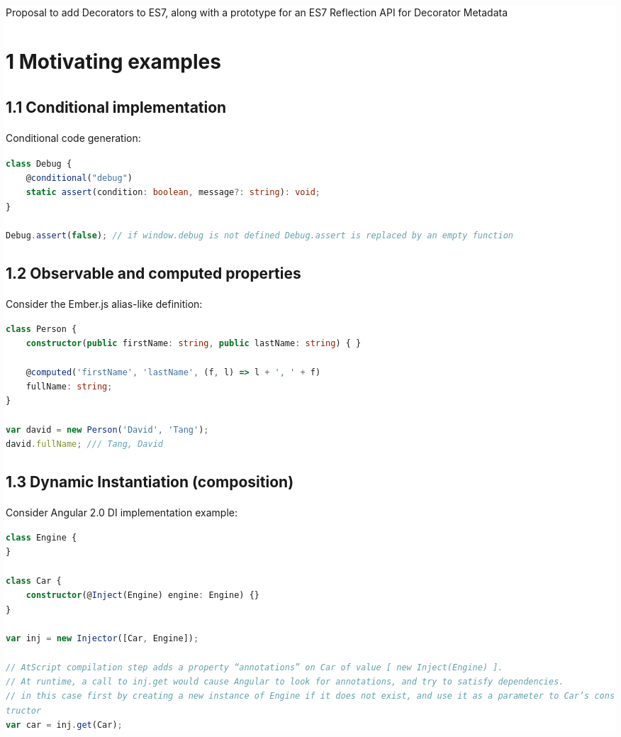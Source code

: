 Proposal to add Decorators to ES7, along with a prototype for an ES7 Reflection API for Decorator Metadata

# <a name="1"/>1 Motivating examples

## <a name="1.1"/>1.1 Conditional implementation 

Conditional code generation:

```TypeScript
class Debug {  
    @conditional("debug")  
    static assert(condition: boolean, message?: string): void;  
}  
  
Debug.assert(false); // if window.debug is not defined Debug.assert is replaced by an empty function
```

## <a name="1.2"/>1.2 Observable and computed properties

Consider the Ember.js alias-like definition:

```TypeScript
class Person {  
    constructor(public firstName: string, public lastName: string) { }
  
    @computed('firstName', 'lastName', (f, l) => l + ', ' + f)  
    fullName: string;
}  
  
var david = new Person('David', 'Tang');  
david.fullName; /// Tang, David
```

## <a name="1.3"/>1.3 Dynamic Instantiation (composition)

Consider Angular 2.0 DI implementation example:

```TypeScript
class Engine {  
}  
  
class Car {  
    constructor(@Inject(Engine) engine: Engine) {}  
}  
  
var inj = new Injector([Car, Engine]);  
  
// AtScript compilation step adds a property “annotations” on Car of value [ new Inject(Engine) ].  
// At runtime, a call to inj.get would cause Angular to look for annotations, and try to satisfy dependencies.  
// in this case first by creating a new instance of Engine if it does not exist, and use it as a parameter to Car’s constructor  
var car = inj.get(Car);
```
